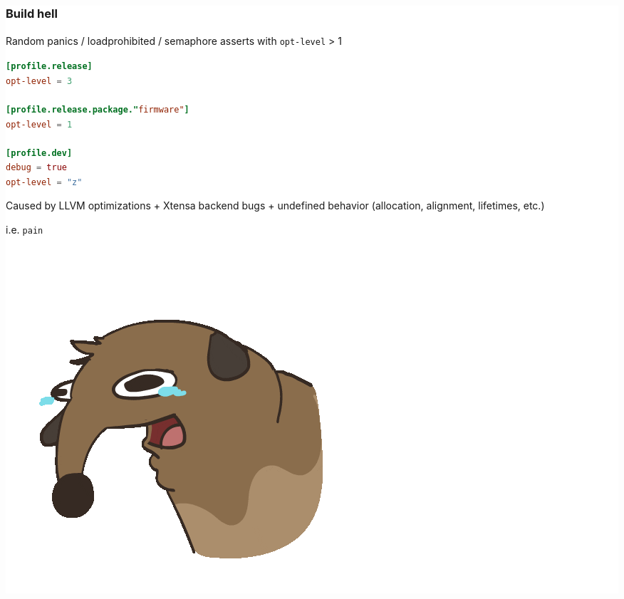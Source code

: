 

### Build hell

Random panics / loadprohibited / semaphore asserts with `opt-level` > 1



```toml
[profile.release]
opt-level = 3

[profile.release.package."firmware"]
opt-level = 1

[profile.dev]
debug = true
opt-level = "z"
```





Caused by LLVM optimizations + Xtensa backend bugs + undefined behavior (allocation, alignment, lifetimes, etc.)



i.e. `pain`



![image:width:70%](assets/rat-cry.gif)
